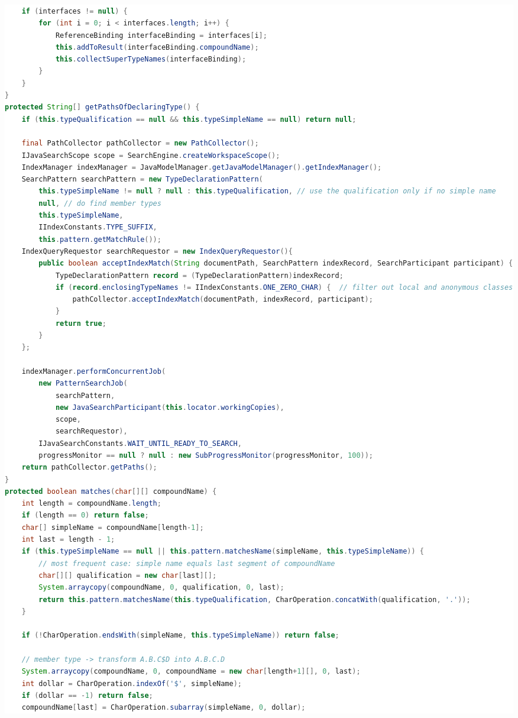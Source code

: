 ```java
	if (interfaces != null) {
		for (int i = 0; i < interfaces.length; i++) {
			ReferenceBinding interfaceBinding = interfaces[i];
			this.addToResult(interfaceBinding.compoundName);
			this.collectSuperTypeNames(interfaceBinding);
		}
	}
}
protected String[] getPathsOfDeclaringType() {
	if (this.typeQualification == null && this.typeSimpleName == null) return null;

	final PathCollector pathCollector = new PathCollector();
	IJavaSearchScope scope = SearchEngine.createWorkspaceScope();
	IndexManager indexManager = JavaModelManager.getJavaModelManager().getIndexManager();
	SearchPattern searchPattern = new TypeDeclarationPattern(
		this.typeSimpleName != null ? null : this.typeQualification, // use the qualification only if no simple name
		null, // do find member types
		this.typeSimpleName,
		IIndexConstants.TYPE_SUFFIX,
		this.pattern.getMatchRule());
	IndexQueryRequestor searchRequestor = new IndexQueryRequestor(){
		public boolean acceptIndexMatch(String documentPath, SearchPattern indexRecord, SearchParticipant participant) {
			TypeDeclarationPattern record = (TypeDeclarationPattern)indexRecord;
			if (record.enclosingTypeNames != IIndexConstants.ONE_ZERO_CHAR) {  // filter out local and anonymous classes
				pathCollector.acceptIndexMatch(documentPath, indexRecord, participant);
			}
			return true;
		}		
	};		

	indexManager.performConcurrentJob(
		new PatternSearchJob(
			searchPattern, 
			new JavaSearchParticipant(this.locator.workingCopies),
			scope, 
			searchRequestor),
		IJavaSearchConstants.WAIT_UNTIL_READY_TO_SEARCH,
		progressMonitor == null ? null : new SubProgressMonitor(progressMonitor, 100));
	return pathCollector.getPaths();
}
protected boolean matches(char[][] compoundName) {
	int length = compoundName.length;
	if (length == 0) return false;
	char[] simpleName = compoundName[length-1];
	int last = length - 1;
	if (this.typeSimpleName == null || this.pattern.matchesName(simpleName, this.typeSimpleName)) {
		// most frequent case: simple name equals last segment of compoundName
		char[][] qualification = new char[last][];
		System.arraycopy(compoundName, 0, qualification, 0, last);
		return this.pattern.matchesName(this.typeQualification, CharOperation.concatWith(qualification, '.'));
	}

	if (!CharOperation.endsWith(simpleName, this.typeSimpleName)) return false;

	// member type -> transform A.B.C$D into A.B.C.D
	System.arraycopy(compoundName, 0, compoundName = new char[length+1][], 0, last);
	int dollar = CharOperation.indexOf('$', simpleName);
	if (dollar == -1) return false;
	compoundName[last] = CharOperation.subarray(simpleName, 0, dollar);
```